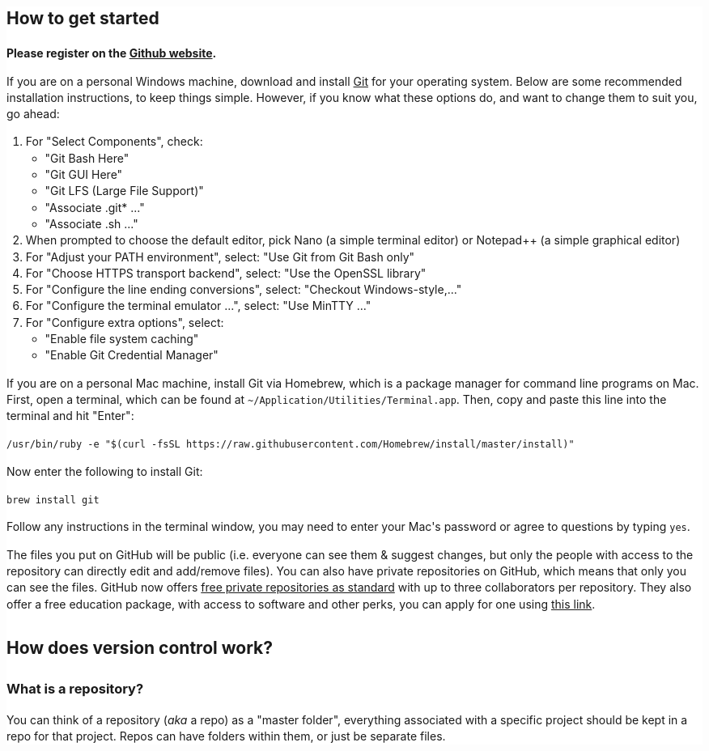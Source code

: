 ## How to get started

__Please register on the [Github website](https://github.com/).__

If you are on a personal Windows machine, download and install [Git](https://git-scm.com/downloads) for your operating system. Below are some recommended installation instructions, to keep things simple. However, if you know what these options do, and want to change them to suit you, go ahead:

1. For "Select Components", check:
    * "Git Bash Here"
    * "Git GUI Here"
    * "Git LFS (Large File Support)"
    * "Associate .git* ..."
    * "Associate .sh ..."
2. When prompted to choose the default editor, pick Nano (a simple terminal editor) or Notepad++ (a simple graphical editor)
3. For "Adjust your PATH environment", select: "Use Git from Git Bash only"
4. For "Choose HTTPS transport backend", select: "Use the OpenSSL library"
5. For "Configure the line ending conversions", select: "Checkout Windows-style,..."
6. For "Configure the terminal emulator ...", select: "Use MinTTY ..."
7. For "Configure extra options", select:
    * "Enable file system caching"
    * "Enable Git Credential Manager"

If you are on a personal Mac machine, install Git via Homebrew, which is a package manager for command line programs on Mac. First, open a terminal, which can be found at `~/Application/Utilities/Terminal.app`. Then, copy and paste this line into the terminal and hit "Enter":

```
/usr/bin/ruby -e "$(curl -fsSL https://raw.githubusercontent.com/Homebrew/install/master/install)"
```

Now enter the following to install Git:

```
brew install git
```

Follow any instructions in the terminal window, you may need to enter your Mac's password or agree to questions by typing `yes`.

The files you put on GitHub will be public (i.e. everyone can see them & suggest changes, but only the people with access to the repository can directly edit and add/remove files). You can also have private repositories on GitHub, which means that only you can see the files. GitHub now offers [free private repositories as standard](https://blog.github.com/2019-01-07-new-year-new-github/) with up to three collaborators per repository. They also offer a free education package, with access to software and other perks, you can apply for one using [this link](https://education.github.com/discount_requests/new).


## How does version control work?

### What is a repository?

You can think of a repository (_aka_ a repo) as a "master folder", everything associated with a specific project should be kept in a repo for that project. Repos can have folders within them, or just be separate files.

